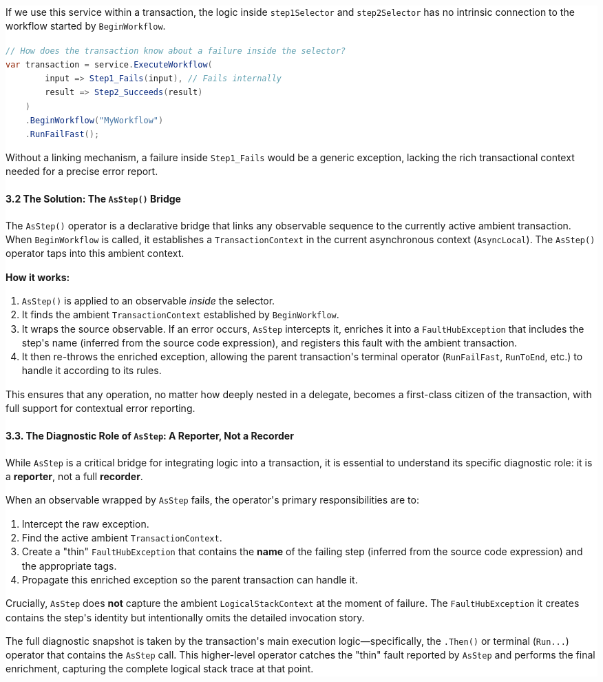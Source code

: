 If we use this service within a transaction, the logic inside `step1Selector` and `step2Selector` has no intrinsic connection to the workflow started by `BeginWorkflow`.

```csharp
// How does the transaction know about a failure inside the selector?
var transaction = service.ExecuteWorkflow(
        input => Step1_Fails(input), // Fails internally
        result => Step2_Succeeds(result)
    )
    .BeginWorkflow("MyWorkflow")
    .RunFailFast();
```

Without a linking mechanism, a failure inside `Step1_Fails` would be a generic exception, lacking the rich transactional context needed for a precise error report.

#### 3.2 The Solution: The `AsStep()` Bridge

The `AsStep()` operator is a declarative bridge that links any observable sequence to the currently active ambient transaction. When `BeginWorkflow` is called, it establishes a `TransactionContext` in the current asynchronous context (`AsyncLocal`). The `AsStep()` operator taps into this ambient context.

**How it works:**

1.  `AsStep()` is applied to an observable *inside* the selector.
2.  It finds the ambient `TransactionContext` established by `BeginWorkflow`.
3.  It wraps the source observable. If an error occurs, `AsStep` intercepts it, enriches it into a `FaultHubException` that includes the step's name (inferred from the source code expression), and registers this fault with the ambient transaction.
4.  It then re-throws the enriched exception, allowing the parent transaction's terminal operator (`RunFailFast`, `RunToEnd`, etc.) to handle it according to its rules.

This ensures that any operation, no matter how deeply nested in a delegate, becomes a first-class citizen of the transaction, with full support for contextual error reporting.

#### 3.3. The Diagnostic Role of `AsStep`: A Reporter, Not a Recorder

While `AsStep` is a critical bridge for integrating logic into a transaction, it is essential to understand its specific diagnostic role: it is a **reporter**, not a full **recorder**.

When an observable wrapped by `AsStep` fails, the operator's primary responsibilities are to:
1.  Intercept the raw exception.
2.  Find the active ambient `TransactionContext`.
3.  Create a "thin" `FaultHubException` that contains the **name** of the failing step (inferred from the source code expression) and the appropriate tags.
4.  Propagate this enriched exception so the parent transaction can handle it.

Crucially, `AsStep` does **not** capture the ambient `LogicalStackContext` at the moment of failure. The `FaultHubException` it creates contains the step's identity but intentionally omits the detailed invocation story.

The full diagnostic snapshot is taken by the transaction's main execution logic—specifically, the `.Then()` or terminal (`Run...`) operator that contains the `AsStep` call. This higher-level operator catches the "thin" fault reported by `AsStep` and performs the final enrichment, capturing the complete logical stack trace at that point.
